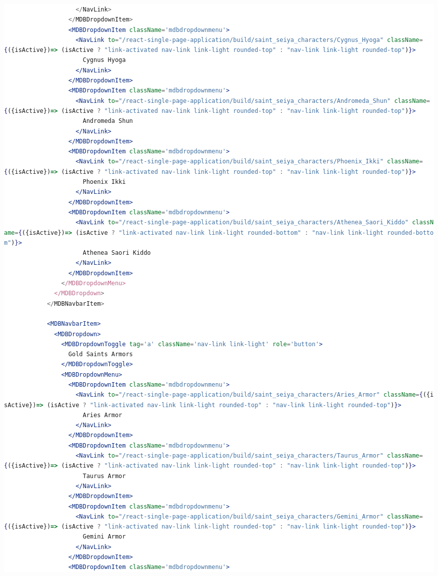 ```jsx
                    </NavLink>
                  </MDBDropdownItem>
                  <MDBDropdownItem className='mdbdropdownmenu'>
                    <NavLink to="/react-single-page-application/build/saint_seiya_characters/Cygnus_Hyoga" className={({isActive})=> (isActive ? "link-activated nav-link link-light rounded-top" : "nav-link link-light rounded-top")}>
                      Cygnus Hyoga
                    </NavLink>
                  </MDBDropdownItem>
                  <MDBDropdownItem className='mdbdropdownmenu'>
                    <NavLink to="/react-single-page-application/build/saint_seiya_characters/Andromeda_Shun" className={({isActive})=> (isActive ? "link-activated nav-link link-light rounded-top" : "nav-link link-light rounded-top")}>
                      Andromeda Shun
                    </NavLink>
                  </MDBDropdownItem>
                  <MDBDropdownItem className='mdbdropdownmenu'>
                    <NavLink to="/react-single-page-application/build/saint_seiya_characters/Phoenix_Ikki" className={({isActive})=> (isActive ? "link-activated nav-link link-light rounded-top" : "nav-link link-light rounded-top")}>
                      Phoenix Ikki
                    </NavLink>
                  </MDBDropdownItem>
                  <MDBDropdownItem className='mdbdropdownmenu'>
                    <NavLink to="/react-single-page-application/build/saint_seiya_characters/Athenea_Saori_Kiddo" className={({isActive})=> (isActive ? "link-activated nav-link link-light rounded-bottom" : "nav-link link-light rounded-bottom")}>
                      Athenea Saori Kiddo
                    </NavLink>
                  </MDBDropdownItem>
                </MDBDropdownMenu>
              </MDBDropdown>
            </MDBNavbarItem>

            <MDBNavbarItem>
              <MDBDropdown>
                <MDBDropdownToggle tag='a' className='nav-link link-light' role='button'>
                  Gold Saints Armors
                </MDBDropdownToggle>
                <MDBDropdownMenu>
                  <MDBDropdownItem className='mdbdropdownmenu'>
                    <NavLink to="/react-single-page-application/build/saint_seiya_characters/Aries_Armor" className={({isActive})=> (isActive ? "link-activated nav-link link-light rounded-top" : "nav-link link-light rounded-top")}>
                      Aries Armor
                    </NavLink>
                  </MDBDropdownItem>
                  <MDBDropdownItem className='mdbdropdownmenu'>
                    <NavLink to="/react-single-page-application/build/saint_seiya_characters/Taurus_Armor" className={({isActive})=> (isActive ? "link-activated nav-link link-light rounded-top" : "nav-link link-light rounded-top")}>
                      Taurus Armor
                    </NavLink>
                  </MDBDropdownItem>
                  <MDBDropdownItem className='mdbdropdownmenu'>
                    <NavLink to="/react-single-page-application/build/saint_seiya_characters/Gemini_Armor" className={({isActive})=> (isActive ? "link-activated nav-link link-light rounded-top" : "nav-link link-light rounded-top")}>
                      Gemini Armor
                    </NavLink>
                  </MDBDropdownItem>
                  <MDBDropdownItem className='mdbdropdownmenu'>
```